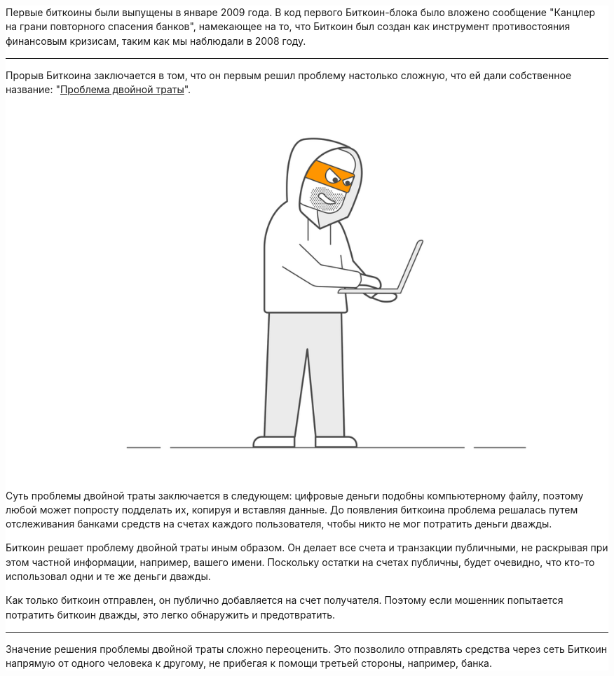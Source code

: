 Первые биткоины были выпущены в январе 2009 года. В код первого Биткоин-блока было вложено сообщение "Канцлер на грани повторного спасения банков", намекающее на то, что Биткоин был создан как инструмент противостояния финансовым кризисам, таким как мы наблюдали в 2008 году.

---

Прорыв Биткоина заключается в том, что он первым решил проблему настолько сложную, что ей дали собственное название: "[Проблема двойной траты](https://ru.wikipedia.org/wiki/%D0%94%D0%B2%D0%BE%D0%B9%D0%BD%D0%BE%D0%B5_%D1%80%D0%B0%D1%81%D1%85%D0%BE%D0%B4%D0%BE%D0%B2%D0%B0%D0%BD%D0%B8%D0%B5)".

![](/img/start/03.svg)

Суть проблемы двойной траты заключается в следующем: цифровые деньги подобны компьютерному файлу, поэтому любой может попросту подделать их, копируя и вставляя данные. До появления биткоина проблема решалась путем отслеживания банками средств на счетах каждого пользователя, чтобы никто не мог потратить деньги дважды.

Биткоин решает проблему двойной траты иным образом. Он делает все счета и транзакции публичными, не раскрывая при этом частной информации, например, вашего имени. Поскольку остатки на счетах публичны, будет очевидно, что кто-то использовал одни и те же деньги дважды.

Как только биткоин отправлен, он публично добавляется на счет получателя. Поэтому если мошенник попытается потратить биткоин дважды, это легко обнаружить и предотвратить.

---

Значение решения проблемы двойной траты сложно переоценить. Это позволило отправлять средства через сеть Биткоин напрямую от одного человека к другому, не прибегая к помощи третьей стороны, например, банка.
